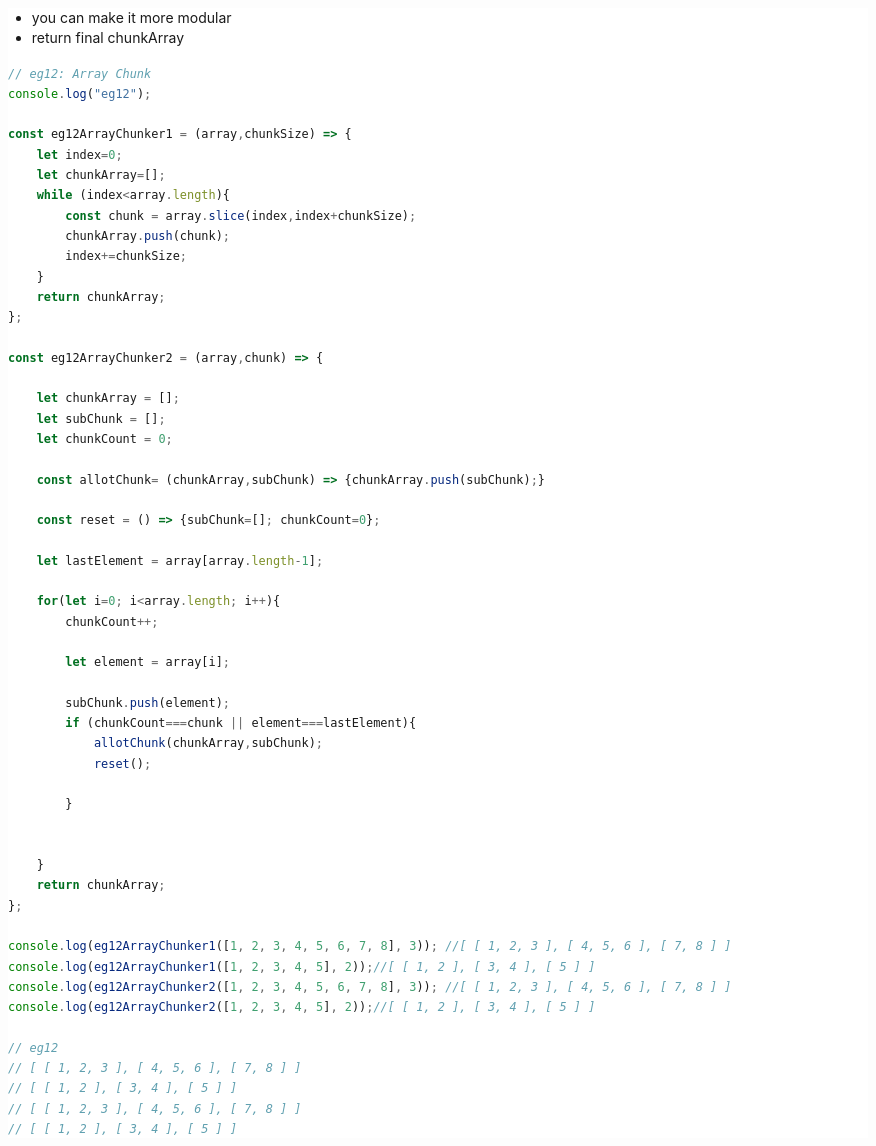   - you can make it more modular
  - return final chunkArray

```js
// eg12: Array Chunk
console.log("eg12");

const eg12ArrayChunker1 = (array,chunkSize) => {
    let index=0;
    let chunkArray=[];
    while (index<array.length){
        const chunk = array.slice(index,index+chunkSize);
        chunkArray.push(chunk);
        index+=chunkSize;
    }
    return chunkArray;
};

const eg12ArrayChunker2 = (array,chunk) => {
    
    let chunkArray = [];
    let subChunk = [];
    let chunkCount = 0;

    const allotChunk= (chunkArray,subChunk) => {chunkArray.push(subChunk);}

    const reset = () => {subChunk=[]; chunkCount=0}; 

    let lastElement = array[array.length-1];

    for(let i=0; i<array.length; i++){
        chunkCount++;

        let element = array[i];
        
        subChunk.push(element);
        if (chunkCount===chunk || element===lastElement){
            allotChunk(chunkArray,subChunk);
            reset();

        }
        
        
    }
    return chunkArray;
};

console.log(eg12ArrayChunker1([1, 2, 3, 4, 5, 6, 7, 8], 3)); //[ [ 1, 2, 3 ], [ 4, 5, 6 ], [ 7, 8 ] ]
console.log(eg12ArrayChunker1([1, 2, 3, 4, 5], 2));//[ [ 1, 2 ], [ 3, 4 ], [ 5 ] ]
console.log(eg12ArrayChunker2([1, 2, 3, 4, 5, 6, 7, 8], 3)); //[ [ 1, 2, 3 ], [ 4, 5, 6 ], [ 7, 8 ] ]
console.log(eg12ArrayChunker2([1, 2, 3, 4, 5], 2));//[ [ 1, 2 ], [ 3, 4 ], [ 5 ] ]

// eg12
// [ [ 1, 2, 3 ], [ 4, 5, 6 ], [ 7, 8 ] ]
// [ [ 1, 2 ], [ 3, 4 ], [ 5 ] ]
// [ [ 1, 2, 3 ], [ 4, 5, 6 ], [ 7, 8 ] ]
// [ [ 1, 2 ], [ 3, 4 ], [ 5 ] ]
```
